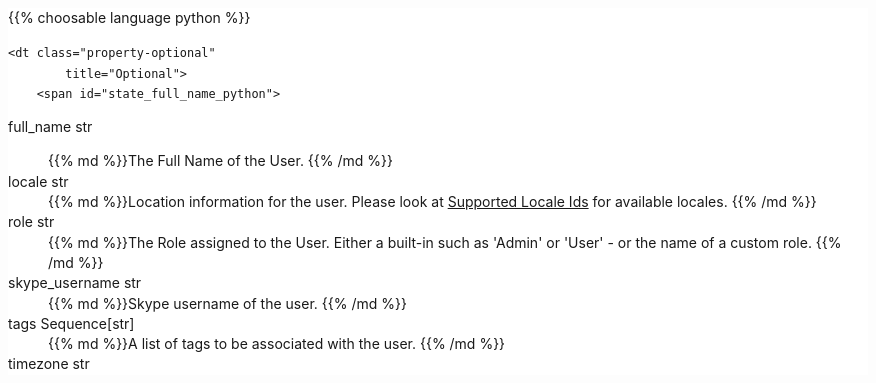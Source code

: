 {{% choosable language python %}}
<dl class="resources-properties">

    <dt class="property-optional"
            title="Optional">
        <span id="state_full_name_python">
<a href="#state_full_name_python" style="color: inherit; text-decoration: inherit;">full_<wbr>name</a>
</span>
        <span class="property-indicator"></span>
        <span class="property-type">str</span>
    </dt>
    <dd>{{% md %}}The Full Name of the User.
{{% /md %}}</dd>
    <dt class="property-optional"
            title="Optional">
        <span id="state_locale_python">
<a href="#state_locale_python" style="color: inherit; text-decoration: inherit;">locale</a>
</span>
        <span class="property-indicator"></span>
        <span class="property-type">str</span>
    </dt>
    <dd>{{% md %}}Location information for the user. Please look at [Supported Locale Ids](https://docs.opsgenie.com/docs/supported-locales) for available locales.
{{% /md %}}</dd>
    <dt class="property-optional"
            title="Optional">
        <span id="state_role_python">
<a href="#state_role_python" style="color: inherit; text-decoration: inherit;">role</a>
</span>
        <span class="property-indicator"></span>
        <span class="property-type">str</span>
    </dt>
    <dd>{{% md %}}The Role assigned to the User. Either a built-in such as 'Admin' or 'User' - or the name of a custom role.
{{% /md %}}</dd>
    <dt class="property-optional"
            title="Optional">
        <span id="state_skype_username_python">
<a href="#state_skype_username_python" style="color: inherit; text-decoration: inherit;">skype_<wbr>username</a>
</span>
        <span class="property-indicator"></span>
        <span class="property-type">str</span>
    </dt>
    <dd>{{% md %}}Skype username of the user.
{{% /md %}}</dd>
    <dt class="property-optional"
            title="Optional">
        <span id="state_tags_python">
<a href="#state_tags_python" style="color: inherit; text-decoration: inherit;">tags</a>
</span>
        <span class="property-indicator"></span>
        <span class="property-type">Sequence[str]</span>
    </dt>
    <dd>{{% md %}}A list of tags to be associated with the user.
{{% /md %}}</dd>
    <dt class="property-optional"
            title="Optional">
        <span id="state_timezone_python">
<a href="#state_timezone_python" style="color: inherit; text-decoration: inherit;">timezone</a>
</span>
        <span class="property-indicator"></span>
        <span class="property-type">str</span>